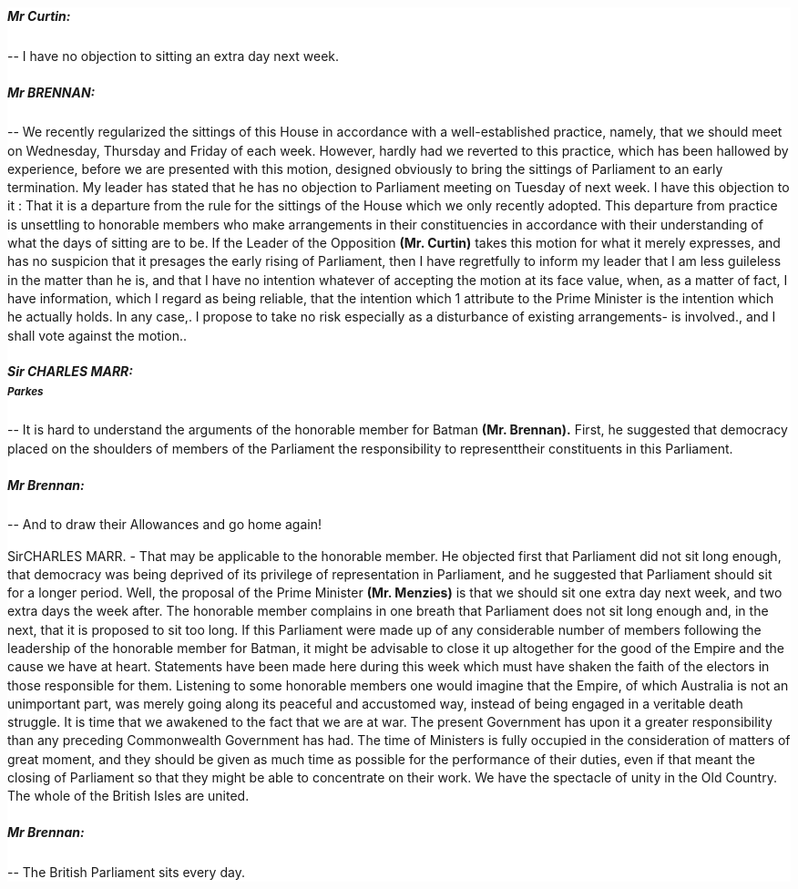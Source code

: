 ##### Mr Curtin:

--  I have no objection to sitting an extra day next week. 

##### Mr BRENNAN:

-- We recently regularized the sittings of this House in accordance with a well-established practice, namely, that we should meet on Wednesday, Thursday and Friday of each week. However, hardly had we reverted to this practice, which has been hallowed by experience, before we are presented with this motion, designed obviously to bring the sittings of Parliament to an early termination. My leader has stated that he has no objection to Parliament meeting on Tuesday of next week. I have this objection to it : That it is a departure from the rule for the sittings of the House which we only recently adopted. This departure from practice is unsettling to honorable members who make arrangements in their constituencies in accordance with their understanding of what the days of sitting are to be. If the Leader of the Opposition  **(Mr. Curtin)**  takes this motion for what it merely expresses, and has no suspicion that it presages the early rising of Parliament, then I have regretfully to inform my leader that I am less guileless in the matter than he is, and that I have no intention whatever of accepting the motion at its face value, when, as a matter of fact, I have information, which I regard as being reliable, that the intention which 1 attribute to the Prime Minister is the intention which he actually holds. In any case,. I propose to take no risk especially as a disturbance of existing arrangements- is involved., and I shall vote against the motion.. 

##### Sir CHARLES MARR:<br><small class="text-muted">Parkes</small>

-- It is hard to understand the arguments of the honorable member for Batman  **(Mr. Brennan).**  First, he suggested that democracy placed on the shoulders of members of the Parliament the responsibility to representtheir constituents in this Parliament. 

##### Mr Brennan:

-- And to draw their Allowances and go home again! 

SirCHARLES MARR. - That may be applicable to the honorable member. He objected first that Parliament did not sit long enough, that democracy was being deprived of its privilege of representation in Parliament, and he suggested that Parliament should sit for a longer period. Well, the proposal of the Prime Minister  **(Mr. Menzies)**  is that we should sit one extra day next week, and two extra days the week after. The honorable member complains in one breath that Parliament does not sit long enough and, in the next, that it is proposed to sit too long. If this Parliament were made up of any considerable number of members following the leadership of the honorable member for Batman, it might be advisable to close it up altogether for the good of the Empire and the cause we have at heart. Statements have been made here during this week which must have shaken the faith of the electors in those responsible for them. Listening to some honorable members one would imagine that the Empire, of which Australia is not an unimportant part, was merely going along its peaceful and accustomed way, instead of being engaged in a veritable death struggle. It is time that we awakened to the fact that we are at war. The present Government has upon it a greater responsibility than any preceding Commonwealth Government has had. The time of Ministers is fully occupied in the consideration of matters of great moment, and they should be given as much time as possible for the performance of their duties, even if that meant the closing of Parliament so that they might be able to concentrate on their work. We have the spectacle of unity in the Old Country. The whole of the British Isles are united. 

##### Mr Brennan:

-- The British Parliament sits every day. 
